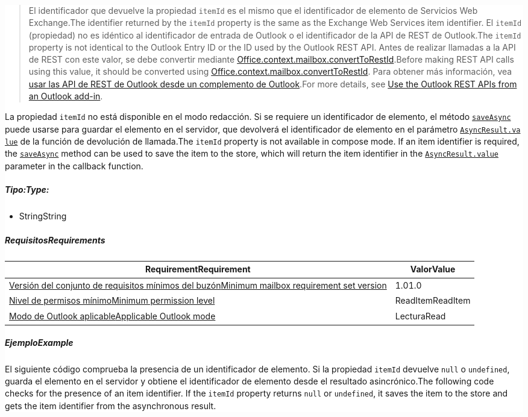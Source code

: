 > <span data-ttu-id="61a0b-396">El identificador que devuelve la propiedad `itemId` es el mismo que el identificador de elemento de Servicios Web Exchange.</span><span class="sxs-lookup"><span data-stu-id="61a0b-396">The identifier returned by the `itemId` property is the same as the Exchange Web Services item identifier.</span></span> <span data-ttu-id="61a0b-397">El `itemId` (propiedad) no es idéntico al identificador de entrada de Outlook o el identificador de la API de REST de Outlook.</span><span class="sxs-lookup"><span data-stu-id="61a0b-397">The `itemId` property is not identical to the Outlook Entry ID or the ID used by the Outlook REST API.</span></span> <span data-ttu-id="61a0b-398">Antes de realizar llamadas a la API de REST con este valor, se debe convertir mediante [Office.context.mailbox.convertToRestId](office.context.mailbox.md#converttorestiditemid-restversion--string).</span><span class="sxs-lookup"><span data-stu-id="61a0b-398">Before making REST API calls using this value, it should be converted using [Office.context.mailbox.convertToRestId](office.context.mailbox.md#converttorestiditemid-restversion--string).</span></span> <span data-ttu-id="61a0b-399">Para obtener más información, vea [usar las API de REST de Outlook desde un complemento de Outlook](https://docs.microsoft.com/outlook/add-ins/use-rest-api#get-the-item-id).</span><span class="sxs-lookup"><span data-stu-id="61a0b-399">For more details, see [Use the Outlook REST APIs from an Outlook add-in](https://docs.microsoft.com/outlook/add-ins/use-rest-api#get-the-item-id).</span></span>

<span data-ttu-id="61a0b-p119">La propiedad `itemId` no está disponible en el modo redacción. Si se requiere un identificador de elemento, el método [`saveAsync`](#saveasyncoptions-callback) puede usarse para guardar el elemento en el servidor, que devolverá el identificador de elemento en el parámetro [`AsyncResult.value`](/javascript/api/office/office.asyncresult) de la función de devolución de llamada.</span><span class="sxs-lookup"><span data-stu-id="61a0b-p119">The `itemId` property is not available in compose mode. If an item identifier is required, the [`saveAsync`](#saveasyncoptions-callback) method can be used to save the item to the store, which will return the item identifier in the [`AsyncResult.value`](/javascript/api/office/office.asyncresult) parameter in the callback function.</span></span>

##### <a name="type"></a><span data-ttu-id="61a0b-402">Tipo:</span><span class="sxs-lookup"><span data-stu-id="61a0b-402">Type:</span></span>

*   <span data-ttu-id="61a0b-403">String</span><span class="sxs-lookup"><span data-stu-id="61a0b-403">String</span></span>

##### <a name="requirements"></a><span data-ttu-id="61a0b-404">Requisitos</span><span class="sxs-lookup"><span data-stu-id="61a0b-404">Requirements</span></span>

|<span data-ttu-id="61a0b-405">Requirement</span><span class="sxs-lookup"><span data-stu-id="61a0b-405">Requirement</span></span>| <span data-ttu-id="61a0b-406">Valor</span><span class="sxs-lookup"><span data-stu-id="61a0b-406">Value</span></span>|
|---|---|
|[<span data-ttu-id="61a0b-407">Versión del conjunto de requisitos mínimos del buzón</span><span class="sxs-lookup"><span data-stu-id="61a0b-407">Minimum mailbox requirement set version</span></span>](/javascript/office/requirement-sets/outlook-api-requirement-sets)| <span data-ttu-id="61a0b-408">1.0</span><span class="sxs-lookup"><span data-stu-id="61a0b-408">1.0</span></span>|
|[<span data-ttu-id="61a0b-409">Nivel de permisos mínimo</span><span class="sxs-lookup"><span data-stu-id="61a0b-409">Minimum permission level</span></span>](https://docs.microsoft.com/outlook/add-ins/understanding-outlook-add-in-permissions)| <span data-ttu-id="61a0b-410">ReadItem</span><span class="sxs-lookup"><span data-stu-id="61a0b-410">ReadItem</span></span>|
|[<span data-ttu-id="61a0b-411">Modo de Outlook aplicable</span><span class="sxs-lookup"><span data-stu-id="61a0b-411">Applicable Outlook mode</span></span>](https://docs.microsoft.com/outlook/add-ins/#extension-points)| <span data-ttu-id="61a0b-412">Lectura</span><span class="sxs-lookup"><span data-stu-id="61a0b-412">Read</span></span>|

##### <a name="example"></a><span data-ttu-id="61a0b-413">Ejemplo</span><span class="sxs-lookup"><span data-stu-id="61a0b-413">Example</span></span>

<span data-ttu-id="61a0b-p120">El siguiente código comprueba la presencia de un identificador de elemento. Si la propiedad `itemId` devuelve `null` o `undefined`, guarda el elemento en el servidor y obtiene el identificador de elemento desde el resultado asincrónico.</span><span class="sxs-lookup"><span data-stu-id="61a0b-p120">The following code checks for the presence of an item identifier. If the `itemId` property returns `null` or `undefined`, it saves the item to the store and gets the item identifier from the asynchronous result.</span></span>
